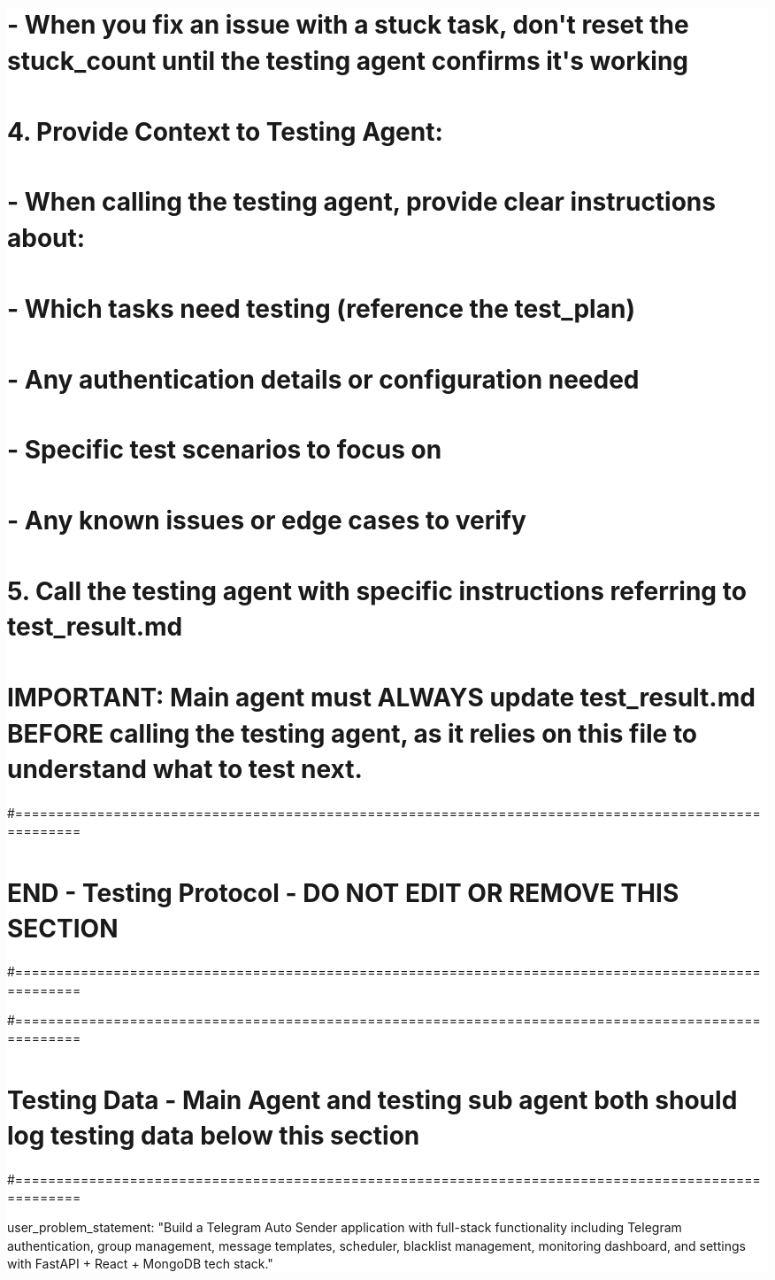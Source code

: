 #    - When you fix an issue with a stuck task, don't reset the stuck_count until the testing agent confirms it's working
#
# 4. Provide Context to Testing Agent:
#    - When calling the testing agent, provide clear instructions about:
#      - Which tasks need testing (reference the test_plan)
#      - Any authentication details or configuration needed
#      - Specific test scenarios to focus on
#      - Any known issues or edge cases to verify
#
# 5. Call the testing agent with specific instructions referring to test_result.md
#
# IMPORTANT: Main agent must ALWAYS update test_result.md BEFORE calling the testing agent, as it relies on this file to understand what to test next.

#====================================================================================================
# END - Testing Protocol - DO NOT EDIT OR REMOVE THIS SECTION
#====================================================================================================



#====================================================================================================
# Testing Data - Main Agent and testing sub agent both should log testing data below this section
#====================================================================================================

user_problem_statement: "Build a Telegram Auto Sender application with full-stack functionality including Telegram authentication, group management, message templates, scheduler, blacklist management, monitoring dashboard, and settings with FastAPI + React + MongoDB tech stack."
